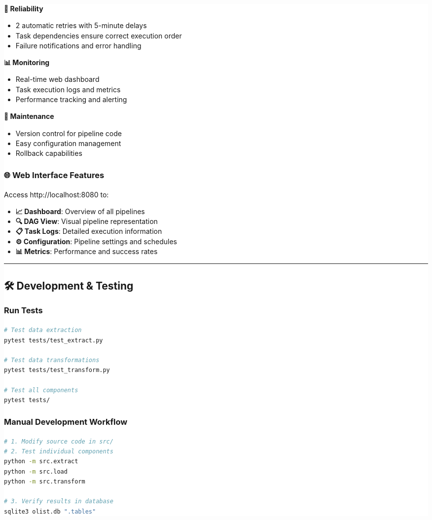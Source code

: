 **🔄 Reliability**
- 2 automatic retries with 5-minute delays
- Task dependencies ensure correct execution order
- Failure notifications and error handling

**📊 Monitoring**
- Real-time web dashboard
- Task execution logs and metrics
- Performance tracking and alerting

**🔧 Maintenance**
- Version control for pipeline code
- Easy configuration management
- Rollback capabilities

### 🌐 Web Interface Features

Access http://localhost:8080 to:
- **📈 Dashboard**: Overview of all pipelines
- **🔍 DAG View**: Visual pipeline representation  
- **📋 Task Logs**: Detailed execution information
- **⚙️ Configuration**: Pipeline settings and schedules
- **📊 Metrics**: Performance and success rates

---

## 🛠️ Development & Testing

### Run Tests
```bash
# Test data extraction
pytest tests/test_extract.py

# Test data transformations  
pytest tests/test_transform.py

# Test all components
pytest tests/
```

### Manual Development Workflow
```bash
# 1. Modify source code in src/
# 2. Test individual components
python -m src.extract
python -m src.load  
python -m src.transform

# 3. Verify results in database
sqlite3 olist.db ".tables"
```
